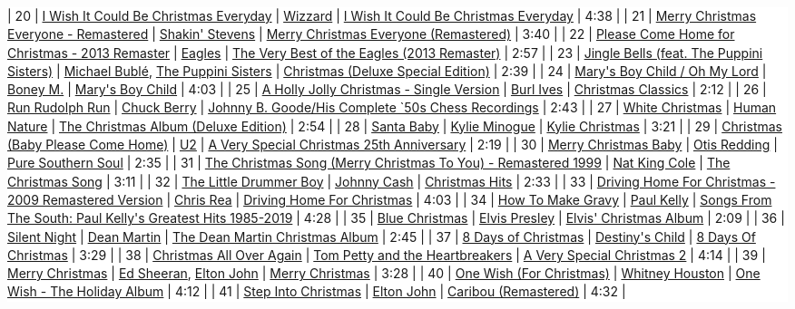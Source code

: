 | 20 | [I Wish It Could Be Christmas Everyday](https://open.spotify.com/track/1mH6tZC6iXIHPI6EixCwxw) | [Wizzard](https://open.spotify.com/artist/7823Dim2TzjiQQ9wRQxyi9) | [I Wish It Could Be Christmas Everyday](https://open.spotify.com/album/1xYecZKOZdxIuTQN4AuAwB) | 4:38 |
| 21 | [Merry Christmas Everyone \- Remastered](https://open.spotify.com/track/23lpJkE7jJ4BVQhc3lj0VM) | [Shakin' Stevens](https://open.spotify.com/artist/0wi4yTYlGtEnbGo4ltZTib) | [Merry Christmas Everyone \(Remastered\)](https://open.spotify.com/album/0JBRnXybCvjEgoERinxmJa) | 3:40 |
| 22 | [Please Come Home for Christmas \- 2013 Remaster](https://open.spotify.com/track/60e4x4V1ElCjukbAteZdZn) | [Eagles](https://open.spotify.com/artist/0ECwFtbIWEVNwjlrfc6xoL) | [The Very Best of the Eagles \(2013 Remaster\)](https://open.spotify.com/album/5J0VCIp4TTsZBKOqWdbBSa) | 2:57 |
| 23 | [Jingle Bells \(feat\. The Puppini Sisters\)](https://open.spotify.com/track/5qXUIehZetSx94f6QNT88w) | [Michael Bublé](https://open.spotify.com/artist/1GxkXlMwML1oSg5eLPiAz3), [The Puppini Sisters](https://open.spotify.com/artist/1svaANJTE5KrG16fTGDqOs) | [Christmas \(Deluxe Special Edition\)](https://open.spotify.com/album/7uVimUILdzSZG4KKKWToq0) | 2:39 |
| 24 | [Mary's Boy Child / Oh My Lord](https://open.spotify.com/track/6YnzBV7YkaXZNCK3tlnCfg) | [Boney M.](https://open.spotify.com/artist/54R6Y0I7jGUCveDTtI21nb) | [Mary's Boy Child](https://open.spotify.com/album/6kgm5fARVQXzzKs3aXuKxg) | 4:03 |
| 25 | [A Holly Jolly Christmas \- Single Version](https://open.spotify.com/track/2HbKKeBC5tZcrVqt7N4kXl) | [Burl Ives](https://open.spotify.com/artist/0MHgLfmQdutffmvWe5XBTN) | [Christmas Classics](https://open.spotify.com/album/1Vwa96loe5FeAjyE4Z1KuA) | 2:12 |
| 26 | [Run Rudolph Run](https://open.spotify.com/track/2YRAHBcCATVlCgVQg8Mitd) | [Chuck Berry](https://open.spotify.com/artist/293zczrfYafIItmnmM3coR) | [Johnny B\. Goode/His Complete \`50s Chess Recordings](https://open.spotify.com/album/4ftxTaRQdhKNoazScTMiiE) | 2:43 |
| 27 | [White Christmas](https://open.spotify.com/track/3kSLkIROkpBZvhOzwNxjHe) | [Human Nature](https://open.spotify.com/artist/72BTmmAO3QfETWlFjwjfJ1) | [The Christmas Album \(Deluxe Edition\)](https://open.spotify.com/album/6mBKBpFlRvqJbkc4J7y8gq) | 2:54 |
| 28 | [Santa Baby](https://open.spotify.com/track/2SBr3MK1sdMs8IxdRcN6qz) | [Kylie Minogue](https://open.spotify.com/artist/4RVnAU35WRWra6OZ3CbbMA) | [Kylie Christmas](https://open.spotify.com/album/0XRlr1kD7uPfLb0RxQKt6W) | 3:21 |
| 29 | [Christmas \(Baby Please Come Home\)](https://open.spotify.com/track/5JBRAkR2DS1rsUQgxcj23t) | [U2](https://open.spotify.com/artist/51Blml2LZPmy7TTiAg47vQ) | [A Very Special Christmas 25th Anniversary](https://open.spotify.com/album/2eMfhq6WQXRARD6wvjWgBw) | 2:19 |
| 30 | [Merry Christmas Baby](https://open.spotify.com/track/2dbfjsBbi3nt0a173iUumA) | [Otis Redding](https://open.spotify.com/artist/60df5JBRRPcnSpsIMxxwQm) | [Pure Southern Soul](https://open.spotify.com/album/0IdJOPJy2DQXaqgyrjhXRc) | 2:35 |
| 31 | [The Christmas Song \(Merry Christmas To You\) \- Remastered 1999](https://open.spotify.com/track/4cqLCCMzG6GQ9Bch2PBzFp) | [Nat King Cole](https://open.spotify.com/artist/7v4imS0moSyGdXyLgVTIV7) | [The Christmas Song](https://open.spotify.com/album/2d3wa6DNw6HEdrKf6VmW4O) | 3:11 |
| 32 | [The Little Drummer Boy](https://open.spotify.com/track/1KUKcrbrjN6pBrIN1xtQX5) | [Johnny Cash](https://open.spotify.com/artist/6kACVPfCOnqzgfEF5ryl0x) | [Christmas Hits](https://open.spotify.com/album/6Mtye5lhYh1JtHenUkIsH6) | 2:33 |
| 33 | [Driving Home For Christmas \- 2009 Remastered Version](https://open.spotify.com/track/66mB55sZuDHlXt3vAcVkXf) | [Chris Rea](https://open.spotify.com/artist/5KEG7G8LDYlHgFDqZyEEs2) | [Driving Home For Christmas](https://open.spotify.com/album/6c11uLGjyZVyjy9Yn7p92m) | 4:03 |
| 34 | [How To Make Gravy](https://open.spotify.com/track/72tIvJRS5lTCjWQRjwjBQC) | [Paul Kelly](https://open.spotify.com/artist/0SNWoGaDlrCompmg9rXeNq) | [Songs From The South: Paul Kelly's Greatest Hits 1985\-2019](https://open.spotify.com/album/3LeZDyDDPmgUZpQgIfrB1a) | 4:28 |
| 35 | [Blue Christmas](https://open.spotify.com/track/3QiAAp20rPC3dcAtKtMaqQ) | [Elvis Presley](https://open.spotify.com/artist/43ZHCT0cAZBISjO8DG9PnE) | [Elvis' Christmas Album](https://open.spotify.com/album/6zk4RKl6JFlgLCV4Z7DQ7N) | 2:09 |
| 36 | [Silent Night](https://open.spotify.com/track/3jjlirUKZDrpR3rrN6Ya6R) | [Dean Martin](https://open.spotify.com/artist/49e4v89VmlDcFCMyDv9wQ9) | [The Dean Martin Christmas Album](https://open.spotify.com/album/4Kd6niUoyuNkcLRVmThm0H) | 2:45 |
| 37 | [8 Days of Christmas](https://open.spotify.com/track/7o4HtESXicUqk3oRqngIsS) | [Destiny's Child](https://open.spotify.com/artist/1Y8cdNmUJH7yBTd9yOvr5i) | [8 Days Of Christmas](https://open.spotify.com/album/0MnAbxbwU1Rjg8hbGzKjYZ) | 3:29 |
| 38 | [Christmas All Over Again](https://open.spotify.com/track/3nCcFA1iiehndgGSddMiV2) | [Tom Petty and the Heartbreakers](https://open.spotify.com/artist/4tX2TplrkIP4v05BNC903e) | [A Very Special Christmas 2](https://open.spotify.com/album/6ji3q7ebjcGPuZZun0ifBU) | 4:14 |
| 39 | [Merry Christmas](https://open.spotify.com/track/3bH2Eu9A9ymI4UnGHRmoXg) | [Ed Sheeran](https://open.spotify.com/artist/6eUKZXaKkcviH0Ku9w2n3V), [Elton John](https://open.spotify.com/artist/3PhoLpVuITZKcymswpck5b) | [Merry Christmas](https://open.spotify.com/album/3pqY0b5nEKoWwSrrwMwqMK) | 3:28 |
| 40 | [One Wish \(For Christmas\)](https://open.spotify.com/track/5nTuQBSjMML1tcgheI2YsY) | [Whitney Houston](https://open.spotify.com/artist/6XpaIBNiVzIetEPCWDvAFP) | [One Wish \- The Holiday Album](https://open.spotify.com/album/6QS6KtLRJjoGNAxtw2PVRJ) | 4:12 |
| 41 | [Step Into Christmas](https://open.spotify.com/track/10HDoLPz2bucGBkoNEjDHW) | [Elton John](https://open.spotify.com/artist/3PhoLpVuITZKcymswpck5b) | [Caribou \(Remastered\)](https://open.spotify.com/album/4wBEBXmZSMUnscian0hgCI) | 4:32 |